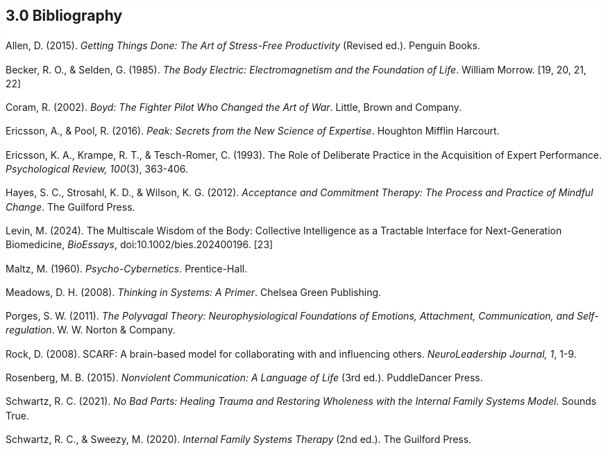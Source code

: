 ## 3.0 Bibliography

Allen, D. (2015). *Getting Things Done: The Art of Stress-Free Productivity* (Revised ed.). Penguin Books.

Becker, R. O., & Selden, G. (1985). *The Body Electric: Electromagnetism and the Foundation of Life*. William Morrow. [19, 20, 21, 22]

Coram, R. (2002). *Boyd: The Fighter Pilot Who Changed the Art of War*. Little, Brown and Company.

Ericsson, A., & Pool, R. (2016). *Peak: Secrets from the New Science of Expertise*. Houghton Mifflin Harcourt.

Ericsson, K. A., Krampe, R. T., & Tesch-Romer, C. (1993). The Role of Deliberate Practice in the Acquisition of Expert Performance. *Psychological Review, 100*(3), 363-406.

Hayes, S. C., Strosahl, K. D., & Wilson, K. G. (2012). *Acceptance and Commitment Therapy: The Process and Practice of Mindful Change*. The Guilford Press.

Levin, M. (2024). The Multiscale Wisdom of the Body: Collective Intelligence as a Tractable Interface for Next-Generation Biomedicine, *BioEssays*, doi:10.1002/bies.202400196. [23]

Maltz, M. (1960). *Psycho-Cybernetics*. Prentice-Hall.

Meadows, D. H. (2008). *Thinking in Systems: A Primer*. Chelsea Green Publishing.

Porges, S. W. (2011). *The Polyvagal Theory: Neurophysiological Foundations of Emotions, Attachment, Communication, and Self-regulation*. W. W. Norton & Company.

Rock, D. (2008). SCARF: A brain-based model for collaborating with and influencing others. *NeuroLeadership Journal, 1*, 1-9.

Rosenberg, M. B. (2015). *Nonviolent Communication: A Language of Life* (3rd ed.). PuddleDancer Press.

Schwartz, R. C. (2021). *No Bad Parts: Healing Trauma and Restoring Wholeness with the Internal Family Systems Model*. Sounds True.

Schwartz, R. C., & Sweezy, M. (2020). *Internal Family Systems Therapy* (2nd ed.). The Guilford Press.
